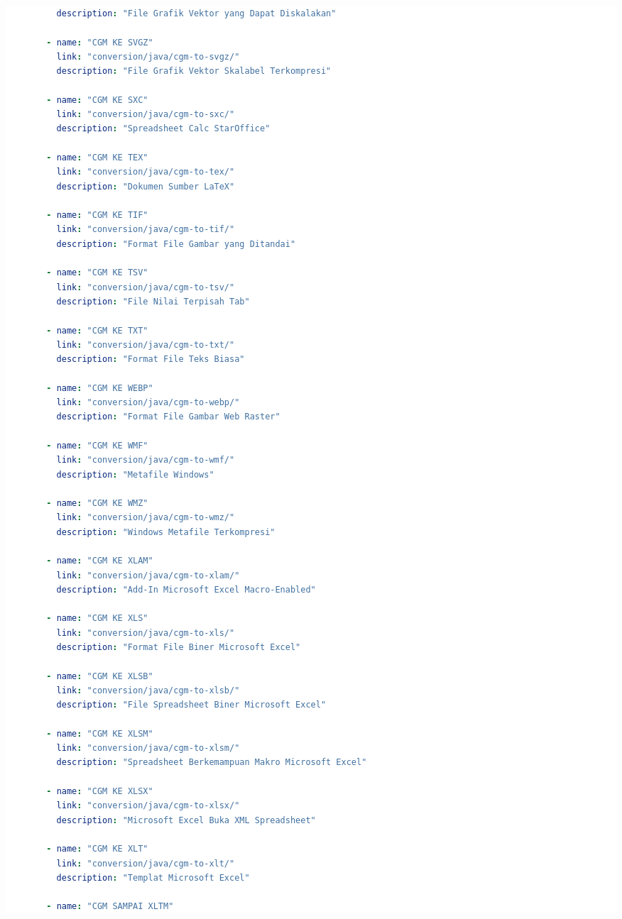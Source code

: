 ```yaml
          description: "File Grafik Vektor yang Dapat Diskalakan"

        - name: "CGM KE SVGZ"
          link: "conversion/java/cgm-to-svgz/"
          description: "File Grafik Vektor Skalabel Terkompresi"

        - name: "CGM KE SXC"
          link: "conversion/java/cgm-to-sxc/"
          description: "Spreadsheet Calc StarOffice"

        - name: "CGM KE TEX"
          link: "conversion/java/cgm-to-tex/"
          description: "Dokumen Sumber LaTeX"

        - name: "CGM KE TIF"
          link: "conversion/java/cgm-to-tif/"
          description: "Format File Gambar yang Ditandai"

        - name: "CGM KE TSV"
          link: "conversion/java/cgm-to-tsv/"
          description: "File Nilai Terpisah Tab"

        - name: "CGM KE TXT"
          link: "conversion/java/cgm-to-txt/"
          description: "Format File Teks Biasa"

        - name: "CGM KE WEBP"
          link: "conversion/java/cgm-to-webp/"
          description: "Format File Gambar Web Raster"

        - name: "CGM KE WMF"
          link: "conversion/java/cgm-to-wmf/"
          description: "Metafile Windows"

        - name: "CGM KE WMZ"
          link: "conversion/java/cgm-to-wmz/"
          description: "Windows Metafile Terkompresi"

        - name: "CGM KE XLAM"
          link: "conversion/java/cgm-to-xlam/"
          description: "Add-In Microsoft Excel Macro-Enabled"

        - name: "CGM KE XLS"
          link: "conversion/java/cgm-to-xls/"
          description: "Format File Biner Microsoft Excel"

        - name: "CGM KE XLSB"
          link: "conversion/java/cgm-to-xlsb/"
          description: "File Spreadsheet Biner Microsoft Excel"

        - name: "CGM KE XLSM"
          link: "conversion/java/cgm-to-xlsm/"
          description: "Spreadsheet Berkemampuan Makro Microsoft Excel"

        - name: "CGM KE XLSX"
          link: "conversion/java/cgm-to-xlsx/"
          description: "Microsoft Excel Buka XML Spreadsheet"

        - name: "CGM KE XLT"
          link: "conversion/java/cgm-to-xlt/"
          description: "Templat Microsoft Excel"

        - name: "CGM SAMPAI XLTM"
```